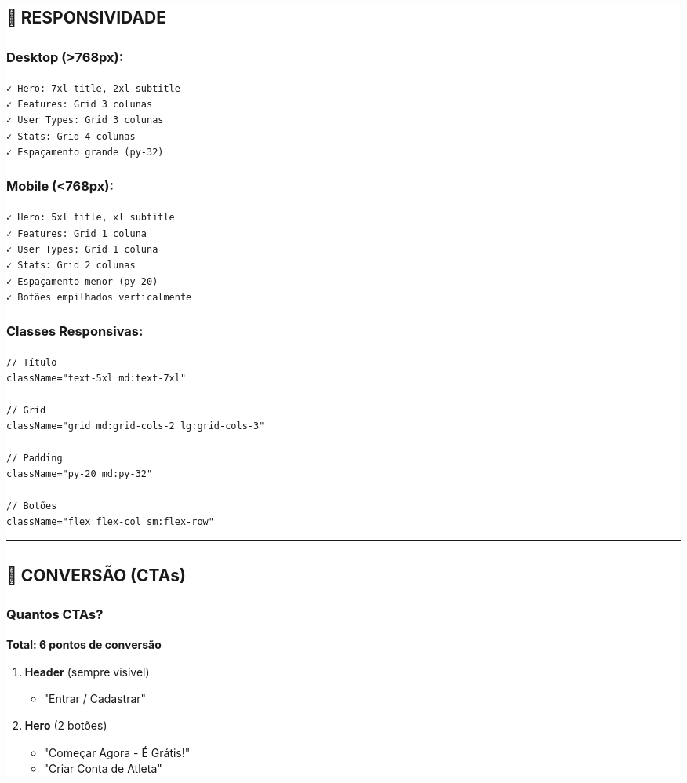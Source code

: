 
## 📱 RESPONSIVIDADE

### **Desktop (>768px):**
```
✓ Hero: 7xl title, 2xl subtitle
✓ Features: Grid 3 colunas
✓ User Types: Grid 3 colunas
✓ Stats: Grid 4 colunas
✓ Espaçamento grande (py-32)
```

### **Mobile (<768px):**
```
✓ Hero: 5xl title, xl subtitle
✓ Features: Grid 1 coluna
✓ User Types: Grid 1 coluna
✓ Stats: Grid 2 colunas
✓ Espaçamento menor (py-20)
✓ Botões empilhados verticalmente
```

### **Classes Responsivas:**

```tsx
// Título
className="text-5xl md:text-7xl"

// Grid
className="grid md:grid-cols-2 lg:grid-cols-3"

// Padding
className="py-20 md:py-32"

// Botões
className="flex flex-col sm:flex-row"
```

---

## 🎯 CONVERSÃO (CTAs)

### **Quantos CTAs?**

**Total: 6 pontos de conversão**

1. **Header** (sempre visível)
   - "Entrar / Cadastrar"

2. **Hero** (2 botões)
   - "Começar Agora - É Grátis!"
   - "Criar Conta de Atleta"
